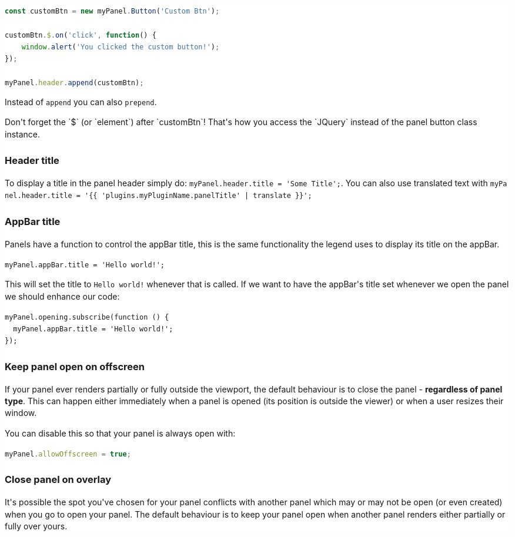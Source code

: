```js
const customBtn = new myPanel.Button('Custom Btn');

customBtn.$.on('click', function() {
    window.alert('You clicked the custom button!');
});

myPanel.header.append(customBtn);
```

Instead of `append` you can also `prepend`.

<p class="tip">
  Don't forget the `$` (or `element`) after `customBtn`! That's how you access the `JQuery<HTMLElement>` instead of the panel button class instance.
</p>

### Header title

To display a title in the panel header simply do: `myPanel.header.title = 'Some Title';`. You can also use translated text with `myPanel.header.title = '{{ 'plugins.myPluginName.panelTitle' | translate }}';`


### AppBar title

Panels have a function to control the appBar title, this is the same functionality the legend uses to display its title on the appBar.

```
myPanel.appBar.title = 'Hello world!';
```

This will set the title to `Hello world!` whenever that is called. If we want to have the appBar's title set whenever we open the panel we should enhance our code:

```
myPanel.opening.subscribe(function () {
  myPanel.appBar.title = 'Hello world!';
});
```

### Keep panel open on offscreen

If your panel ever renders partially or fully outside the viewport, the default behaviour is to close the panel - **regardless of panel type**. This can happen either immediately when a panel is opened (its position is outside the viewer) or when a user resizes their window.

You can disable this so that your panel is always open with:

```js
myPanel.allowOffscreen = true;
```

### Close panel on overlay

It's possible the spot you've chosen for your panel conflicts with another panel which may or may not be open (or even created) when you go to open your panel. The default behaviour is to keep your panel open when another panel renders either partially or fully over yours.
